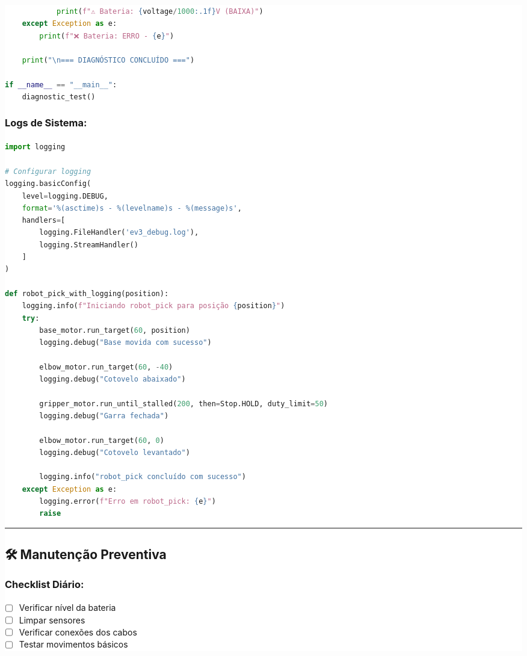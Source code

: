 ```python
            print(f"⚠️ Bateria: {voltage/1000:.1f}V (BAIXA)")
    except Exception as e:
        print(f"❌ Bateria: ERRO - {e}")
    
    print("\n=== DIAGNÓSTICO CONCLUÍDO ===")

if __name__ == "__main__":
    diagnostic_test()
```

### Logs de Sistema:

```python
import logging

# Configurar logging
logging.basicConfig(
    level=logging.DEBUG,
    format='%(asctime)s - %(levelname)s - %(message)s',
    handlers=[
        logging.FileHandler('ev3_debug.log'),
        logging.StreamHandler()
    ]
)

def robot_pick_with_logging(position):
    logging.info(f"Iniciando robot_pick para posição {position}")
    try:
        base_motor.run_target(60, position)
        logging.debug("Base movida com sucesso")
        
        elbow_motor.run_target(60, -40)
        logging.debug("Cotovelo abaixado")
        
        gripper_motor.run_until_stalled(200, then=Stop.HOLD, duty_limit=50)
        logging.debug("Garra fechada")
        
        elbow_motor.run_target(60, 0)
        logging.debug("Cotovelo levantado")
        
        logging.info("robot_pick concluído com sucesso")
    except Exception as e:
        logging.error(f"Erro em robot_pick: {e}")
        raise
```

---

## 🛠️ Manutenção Preventiva

### Checklist Diário:
- [ ] Verificar nível da bateria
- [ ] Limpar sensores
- [ ] Verificar conexões dos cabos
- [ ] Testar movimentos básicos
